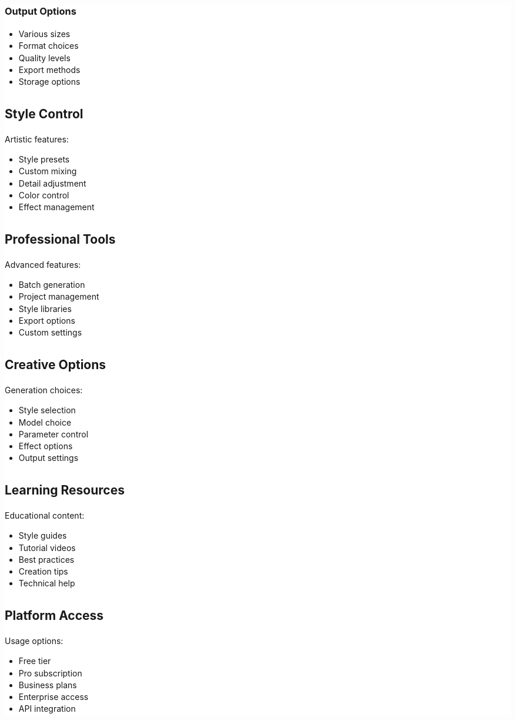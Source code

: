 ### Output Options
- Various sizes
- Format choices
- Quality levels
- Export methods
- Storage options

## Style Control

Artistic features:
- Style presets
- Custom mixing
- Detail adjustment
- Color control
- Effect management

## Professional Tools

Advanced features:
- Batch generation
- Project management
- Style libraries
- Export options
- Custom settings

## Creative Options

Generation choices:
- Style selection
- Model choice
- Parameter control
- Effect options
- Output settings

## Learning Resources

Educational content:
- Style guides
- Tutorial videos
- Best practices
- Creation tips
- Technical help

## Platform Access

Usage options:
- Free tier
- Pro subscription
- Business plans
- Enterprise access
- API integration
